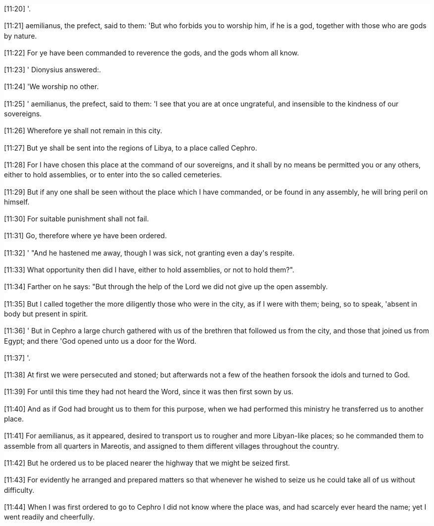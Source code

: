 [11:20] '.

[11:21] aemilianus, the prefect, said to them: 'But who forbids you to worship him, if he is a god, together with those who are gods by nature.

[11:22] For ye have been commanded to reverence the gods, and the gods whom all know.

[11:23] ' Dionysius answered:.

[11:24] 'We worship no other.

[11:25] ' aemilianus, the prefect, said to them: 'I see that you are at once ungrateful, and insensible to the kindness of our sovereigns.

[11:26] Wherefore ye shall not remain in this city.

[11:27] But ye shall be sent into the regions of Libya, to a place called Cephro.

[11:28] For I have chosen this place at the command of our sovereigns, and it shall by no means be permitted you or any others, either to hold assemblies, or to enter into the so called cemeteries.

[11:29] But if any one shall be seen without the place which I have commanded, or be found in any assembly, he will bring peril on himself.

[11:30] For suitable punishment shall not fail.

[11:31] Go, therefore where ye have been ordered.

[11:32] '  "And he hastened me away, though I was sick, not granting even a day's respite.

[11:33] What opportunity then did I have, either to hold assemblies, or not to hold them?".

[11:34] Farther on he says: "But through the help of the Lord we did not give up the open assembly.

[11:35] But I called together the more diligently those who were in the city, as if I were with them; being, so to speak, 'absent in body but present in spirit.

[11:36] ' But in Cephro a large church gathered with us of the brethren that followed us from the city, and those that joined us from Egypt; and there 'God opened unto us a door for the Word.

[11:37] '.

[11:38] At first we were persecuted and stoned; but afterwards not a few of the heathen forsook the idols and turned to God.

[11:39] For until this time they had not heard the Word, since it was then first sown by us.

[11:40] And as if God had brought us to them for this purpose, when we had performed this ministry he transferred us to another place.

[11:41] For aemilianus, as it appeared, desired to transport us to rougher and more Libyan-like places; so he commanded them to assemble from all quarters in Mareotis, and assigned to them different villages throughout the country.

[11:42] But he ordered us to be placed nearer the highway that we might be seized first.

[11:43] For evidently he arranged and prepared matters so that whenever he wished to seize us he could take all of us without difficulty.

[11:44] When I was first ordered to go to Cephro I did not know where the place was, and had scarcely ever heard the name; yet I went readily and cheerfully.
